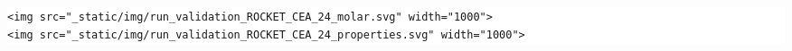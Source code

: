     <img src="_static/img/run_validation_ROCKET_CEA_24_molar.svg" width="1000">
    <img src="_static/img/run_validation_ROCKET_CEA_24_properties.svg" width="1000">
</p>
